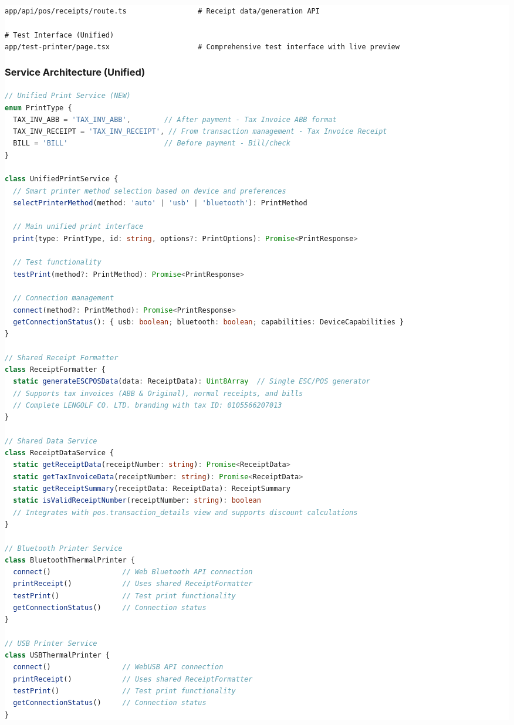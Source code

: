 ```
app/api/pos/receipts/route.ts                 # Receipt data/generation API

# Test Interface (Unified)
app/test-printer/page.tsx                     # Comprehensive test interface with live preview
```

### Service Architecture (Unified)
```typescript
// Unified Print Service (NEW)
enum PrintType {
  TAX_INV_ABB = 'TAX_INV_ABB',        // After payment - Tax Invoice ABB format
  TAX_INV_RECEIPT = 'TAX_INV_RECEIPT', // From transaction management - Tax Invoice Receipt  
  BILL = 'BILL'                       // Before payment - Bill/check
}

class UnifiedPrintService {
  // Smart printer method selection based on device and preferences
  selectPrinterMethod(method: 'auto' | 'usb' | 'bluetooth'): PrintMethod
  
  // Main unified print interface
  print(type: PrintType, id: string, options?: PrintOptions): Promise<PrintResponse>
  
  // Test functionality
  testPrint(method?: PrintMethod): Promise<PrintResponse>
  
  // Connection management
  connect(method?: PrintMethod): Promise<PrintResponse>
  getConnectionStatus(): { usb: boolean; bluetooth: boolean; capabilities: DeviceCapabilities }
}

// Shared Receipt Formatter
class ReceiptFormatter {
  static generateESCPOSData(data: ReceiptData): Uint8Array  // Single ESC/POS generator
  // Supports tax invoices (ABB & Original), normal receipts, and bills
  // Complete LENGOLF CO. LTD. branding with tax ID: 0105566207013
}

// Shared Data Service
class ReceiptDataService {
  static getReceiptData(receiptNumber: string): Promise<ReceiptData>
  static getTaxInvoiceData(receiptNumber: string): Promise<ReceiptData>
  static getReceiptSummary(receiptData: ReceiptData): ReceiptSummary
  static isValidReceiptNumber(receiptNumber: string): boolean
  // Integrates with pos.transaction_details view and supports discount calculations
}

// Bluetooth Printer Service
class BluetoothThermalPrinter {
  connect()                 // Web Bluetooth API connection
  printReceipt()            // Uses shared ReceiptFormatter
  testPrint()               // Test print functionality
  getConnectionStatus()     // Connection status
}

// USB Printer Service  
class USBThermalPrinter {
  connect()                 // WebUSB API connection
  printReceipt()            // Uses shared ReceiptFormatter
  testPrint()               // Test print functionality
  getConnectionStatus()     // Connection status
}
```
